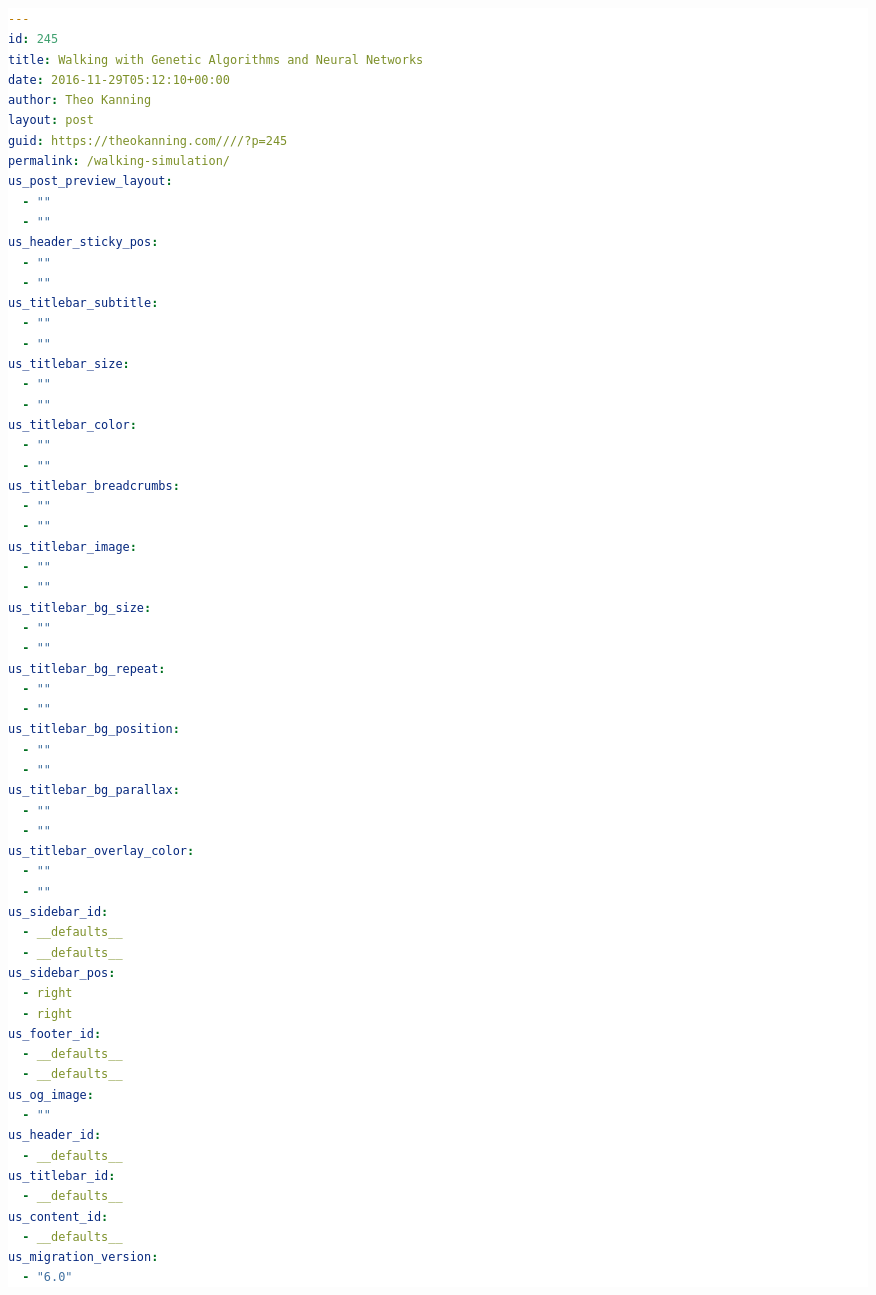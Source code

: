 ```yaml
---
id: 245
title: Walking with Genetic Algorithms and Neural Networks
date: 2016-11-29T05:12:10+00:00
author: Theo Kanning
layout: post
guid: https://theokanning.com////?p=245
permalink: /walking-simulation/
us_post_preview_layout:
  - ""
  - ""
us_header_sticky_pos:
  - ""
  - ""
us_titlebar_subtitle:
  - ""
  - ""
us_titlebar_size:
  - ""
  - ""
us_titlebar_color:
  - ""
  - ""
us_titlebar_breadcrumbs:
  - ""
  - ""
us_titlebar_image:
  - ""
  - ""
us_titlebar_bg_size:
  - ""
  - ""
us_titlebar_bg_repeat:
  - ""
  - ""
us_titlebar_bg_position:
  - ""
  - ""
us_titlebar_bg_parallax:
  - ""
  - ""
us_titlebar_overlay_color:
  - ""
  - ""
us_sidebar_id:
  - __defaults__
  - __defaults__
us_sidebar_pos:
  - right
  - right
us_footer_id:
  - __defaults__
  - __defaults__
us_og_image:
  - ""
us_header_id:
  - __defaults__
us_titlebar_id:
  - __defaults__
us_content_id:
  - __defaults__
us_migration_version:
  - "6.0"
```